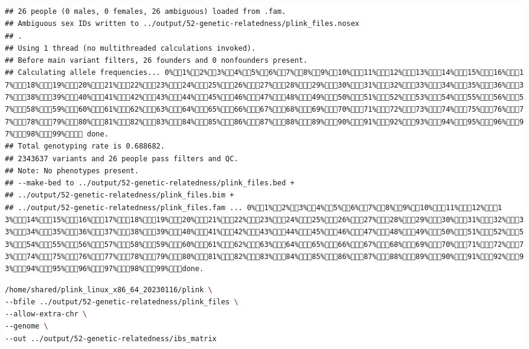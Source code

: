     ## 26 people (0 males, 0 females, 26 ambiguous) loaded from .fam.
    ## Ambiguous sex IDs written to ../output/52-genetic-relatedness/plink_files.nosex
    ## .
    ## Using 1 thread (no multithreaded calculations invoked).
    ## Before main variant filters, 26 founders and 0 nonfounders present.
    ## Calculating allele frequencies... 0%1%2%3%4%5%6%7%8%9%10%11%12%13%14%15%16%17%18%19%20%21%22%23%24%25%26%27%28%29%30%31%32%33%34%35%36%37%38%39%40%41%42%43%44%45%46%47%48%49%50%51%52%53%54%55%56%57%58%59%60%61%62%63%64%65%66%67%68%69%70%71%72%73%74%75%76%77%78%79%80%81%82%83%84%85%86%87%88%89%90%91%92%93%94%95%96%97%98%99% done.
    ## Total genotyping rate is 0.688682.
    ## 2343637 variants and 26 people pass filters and QC.
    ## Note: No phenotypes present.
    ## --make-bed to ../output/52-genetic-relatedness/plink_files.bed +
    ## ../output/52-genetic-relatedness/plink_files.bim +
    ## ../output/52-genetic-relatedness/plink_files.fam ... 0%1%2%3%4%5%6%7%8%9%10%11%12%13%14%15%16%17%18%19%20%21%22%23%24%25%26%27%28%29%30%31%32%33%34%35%36%37%38%39%40%41%42%43%44%45%46%47%48%49%50%51%52%53%54%55%56%57%58%59%60%61%62%63%64%65%66%67%68%69%70%71%72%73%74%75%76%77%78%79%80%81%82%83%84%85%86%87%88%89%90%91%92%93%94%95%96%97%98%99%done.

``` bash
/home/shared/plink_linux_x86_64_20230116/plink \
--bfile ../output/52-genetic-relatedness/plink_files \
--allow-extra-chr \
--genome \
--out ../output/52-genetic-relatedness/ibs_matrix
```
